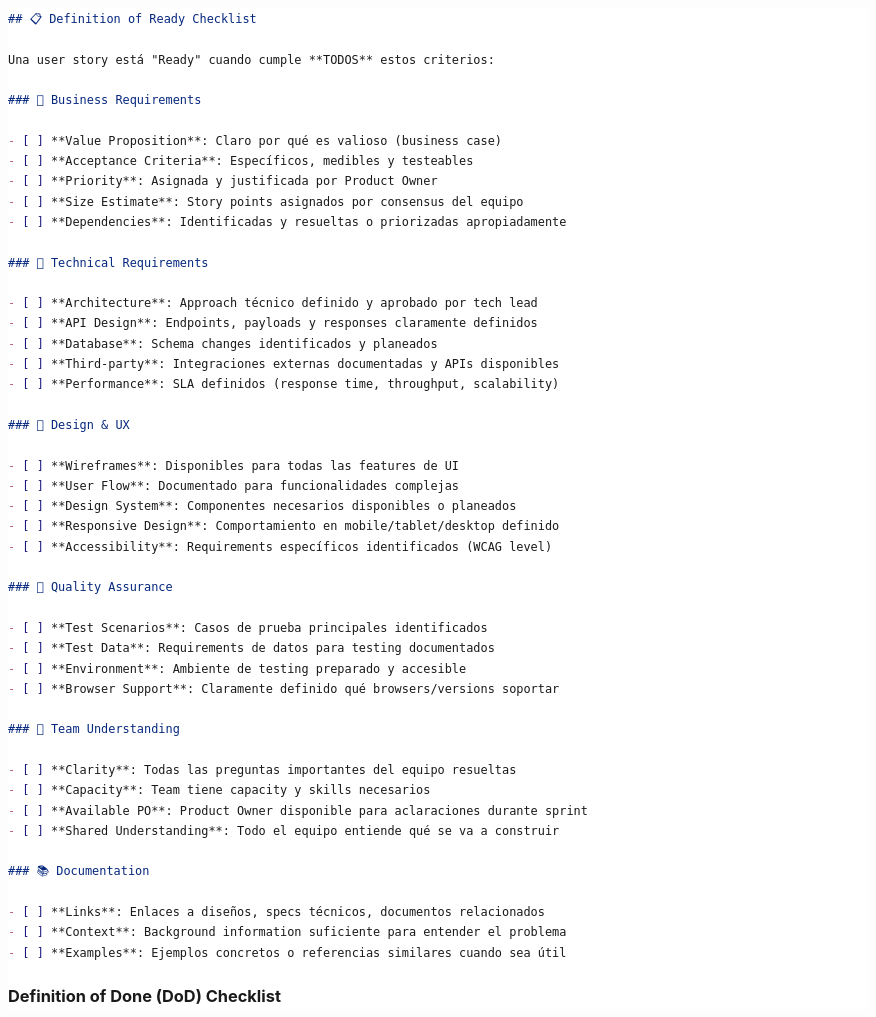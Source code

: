 ```markdown
## 📋 Definition of Ready Checklist

Una user story está "Ready" cuando cumple **TODOS** estos criterios:

### 🎯 Business Requirements

- [ ] **Value Proposition**: Claro por qué es valioso (business case)
- [ ] **Acceptance Criteria**: Específicos, medibles y testeables
- [ ] **Priority**: Asignada y justificada por Product Owner
- [ ] **Size Estimate**: Story points asignados por consensus del equipo
- [ ] **Dependencies**: Identificadas y resueltas o priorizadas apropiadamente

### 🔧 Technical Requirements

- [ ] **Architecture**: Approach técnico definido y aprobado por tech lead
- [ ] **API Design**: Endpoints, payloads y responses claramente definidos
- [ ] **Database**: Schema changes identificados y planeados
- [ ] **Third-party**: Integraciones externas documentadas y APIs disponibles
- [ ] **Performance**: SLA definidos (response time, throughput, scalability)

### 🎨 Design & UX

- [ ] **Wireframes**: Disponibles para todas las features de UI
- [ ] **User Flow**: Documentado para funcionalidades complejas
- [ ] **Design System**: Componentes necesarios disponibles o planeados
- [ ] **Responsive Design**: Comportamiento en mobile/tablet/desktop definido
- [ ] **Accessibility**: Requirements específicos identificados (WCAG level)

### 🧪 Quality Assurance

- [ ] **Test Scenarios**: Casos de prueba principales identificados
- [ ] **Test Data**: Requirements de datos para testing documentados
- [ ] **Environment**: Ambiente de testing preparado y accesible
- [ ] **Browser Support**: Claramente definido qué browsers/versions soportar

### 👥 Team Understanding

- [ ] **Clarity**: Todas las preguntas importantes del equipo resueltas
- [ ] **Capacity**: Team tiene capacity y skills necesarios
- [ ] **Available PO**: Product Owner disponible para aclaraciones durante sprint
- [ ] **Shared Understanding**: Todo el equipo entiende qué se va a construir

### 📚 Documentation

- [ ] **Links**: Enlaces a diseños, specs técnicos, documentos relacionados
- [ ] **Context**: Background information suficiente para entender el problema
- [ ] **Examples**: Ejemplos concretos o referencias similares cuando sea útil
```

### **Definition of Done (DoD) Checklist**
